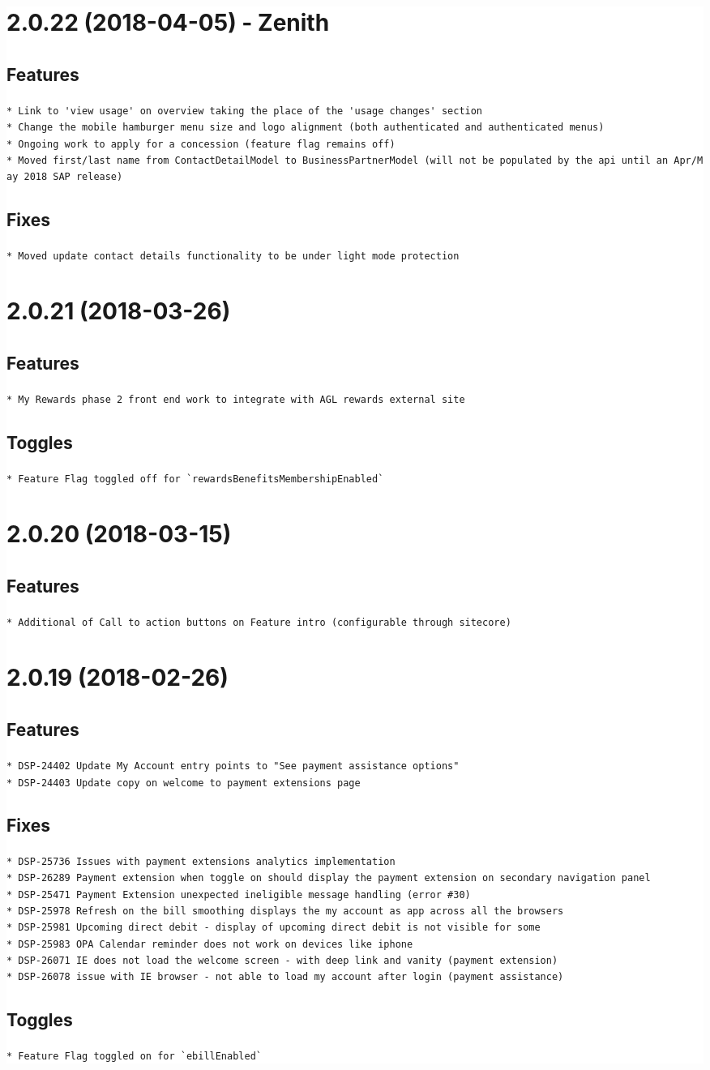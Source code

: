 # 2.0.22 (2018-04-05) - Zenith
## Features
    * Link to 'view usage' on overview taking the place of the 'usage changes' section
    * Change the mobile hamburger menu size and logo alignment (both authenticated and authenticated menus)
    * Ongoing work to apply for a concession (feature flag remains off)
    * Moved first/last name from ContactDetailModel to BusinessPartnerModel (will not be populated by the api until an Apr/May 2018 SAP release)

## Fixes
    * Moved update contact details functionality to be under light mode protection

# 2.0.21 (2018-03-26)
## Features
    * My Rewards phase 2 front end work to integrate with AGL rewards external site
## Toggles
    * Feature Flag toggled off for `rewardsBenefitsMembershipEnabled`

# 2.0.20 (2018-03-15)
## Features
    * Additional of Call to action buttons on Feature intro (configurable through sitecore)
# 2.0.19 (2018-02-26)
## Features
    * DSP-24402 Update My Account entry points to "See payment assistance options"
    * DSP-24403 Update copy on welcome to payment extensions page
## Fixes
    * DSP-25736 Issues with payment extensions analytics implementation
    * DSP-26289 Payment extension when toggle on should display the payment extension on secondary navigation panel
    * DSP-25471 Payment Extension unexpected ineligible message handling (error #30)
    * DSP-25978 Refresh on the bill smoothing displays the my account as app across all the browsers
    * DSP-25981 Upcoming direct debit - display of upcoming direct debit is not visible for some
    * DSP-25983 OPA Calendar reminder does not work on devices like iphone
    * DSP-26071 IE does not load the welcome screen - with deep link and vanity (payment extension)
    * DSP-26078 issue with IE browser - not able to load my account after login (payment assistance)
## Toggles
    * Feature Flag toggled on for `ebillEnabled`

